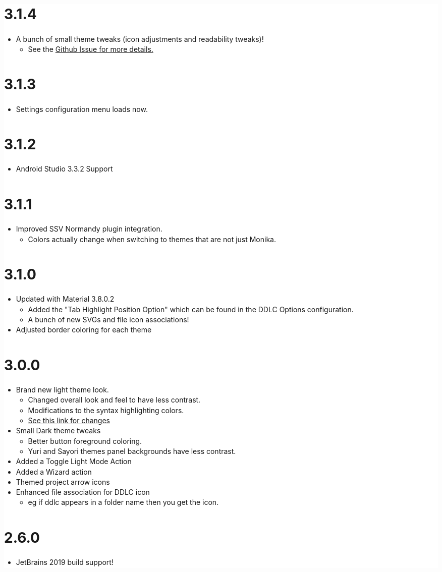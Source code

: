 # 3.1.4

- A bunch of small theme tweaks (icon adjustments and readability tweaks)!
  - See the [Github Issue for more details.](https://github.com/doki-theme/doki-theme-jetbrains/issues/143)

# 3.1.3

- Settings configuration menu loads now.

# 3.1.2

- Android Studio 3.3.2 Support

# 3.1.1

- Improved SSV Normandy plugin integration.
  - Colors actually change when switching to themes that are not just Monika.

# 3.1.0

- Updated with Material 3.8.0.2
  - Added the "Tab Highlight Position Option" which can be found in the DDLC Options configuration.
  - A bunch of new SVGs and file icon associations!
- Adjusted border coloring for each theme

# 3.0.0

- Brand new light theme look.
  - Changed overall look and feel to have less contrast.
  - Modifications to the syntax highlighting colors.
  - [See this link for changes](https://github.com/doki-theme/doki-theme-jetbrains/pull/137#issuecomment-469076145)
- Small Dark theme tweaks
  - Better button foreground coloring.
  - Yuri and Sayori themes panel backgrounds have less contrast.
- Added a Toggle Light Mode Action
- Added a Wizard action
- Themed project arrow icons
- Enhanced file association for DDLC icon
  - eg if ddlc appears in a folder name then you get the icon.

# 2.6.0

- JetBrains 2019 build support!
